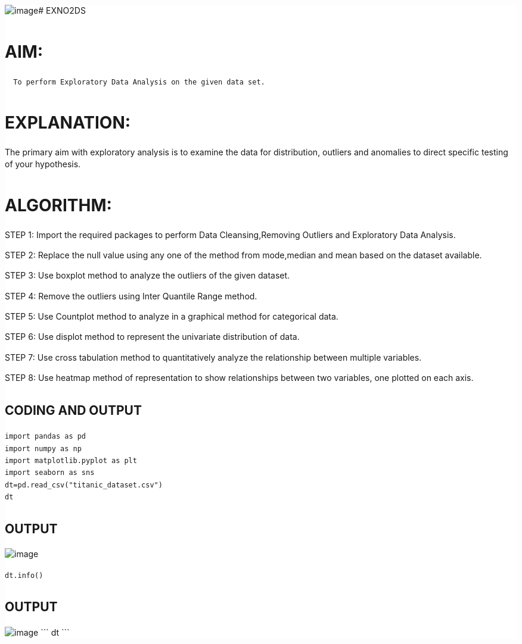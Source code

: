 <img width="411" alt="image" src="https://github.com/user-attachments/assets/e3691d18-6e8b-42d5-bd33-c5c8fe7ff0a3"># EXNO2DS
# AIM:
      To perform Exploratory Data Analysis on the given data set.
      
# EXPLANATION:
  The primary aim with exploratory analysis is to examine the data for distribution, outliers and anomalies to direct specific testing of your hypothesis.
  
# ALGORITHM:
STEP 1: Import the required packages to perform Data Cleansing,Removing Outliers and Exploratory Data Analysis.

STEP 2: Replace the null value using any one of the method from mode,median and mean based on the dataset available.

STEP 3: Use boxplot method to analyze the outliers of the given dataset.

STEP 4: Remove the outliers using Inter Quantile Range method.

STEP 5: Use Countplot method to analyze in a graphical method for categorical data.

STEP 6: Use displot method to represent the univariate distribution of data.

STEP 7: Use cross tabulation method to quantitatively analyze the relationship between multiple variables.

STEP 8: Use heatmap method of representation to show relationships between two variables, one plotted on each axis.

## CODING AND OUTPUT
```
import pandas as pd
import numpy as np
import matplotlib.pyplot as plt
import seaborn as sns
dt=pd.read_csv("titanic_dataset.csv")
dt
```
## OUTPUT
<img width="577" alt="image" src="https://github.com/user-attachments/assets/5ab327f3-96ed-41b8-bc07-8825fb122b8a">

```
dt.info()
```
## OUTPUT

<img width="176" alt="image" src="https://github.com/user-attachments/assets/b815b713-7620-4a28-beda-d0f13d512a58">
```
dt
```

